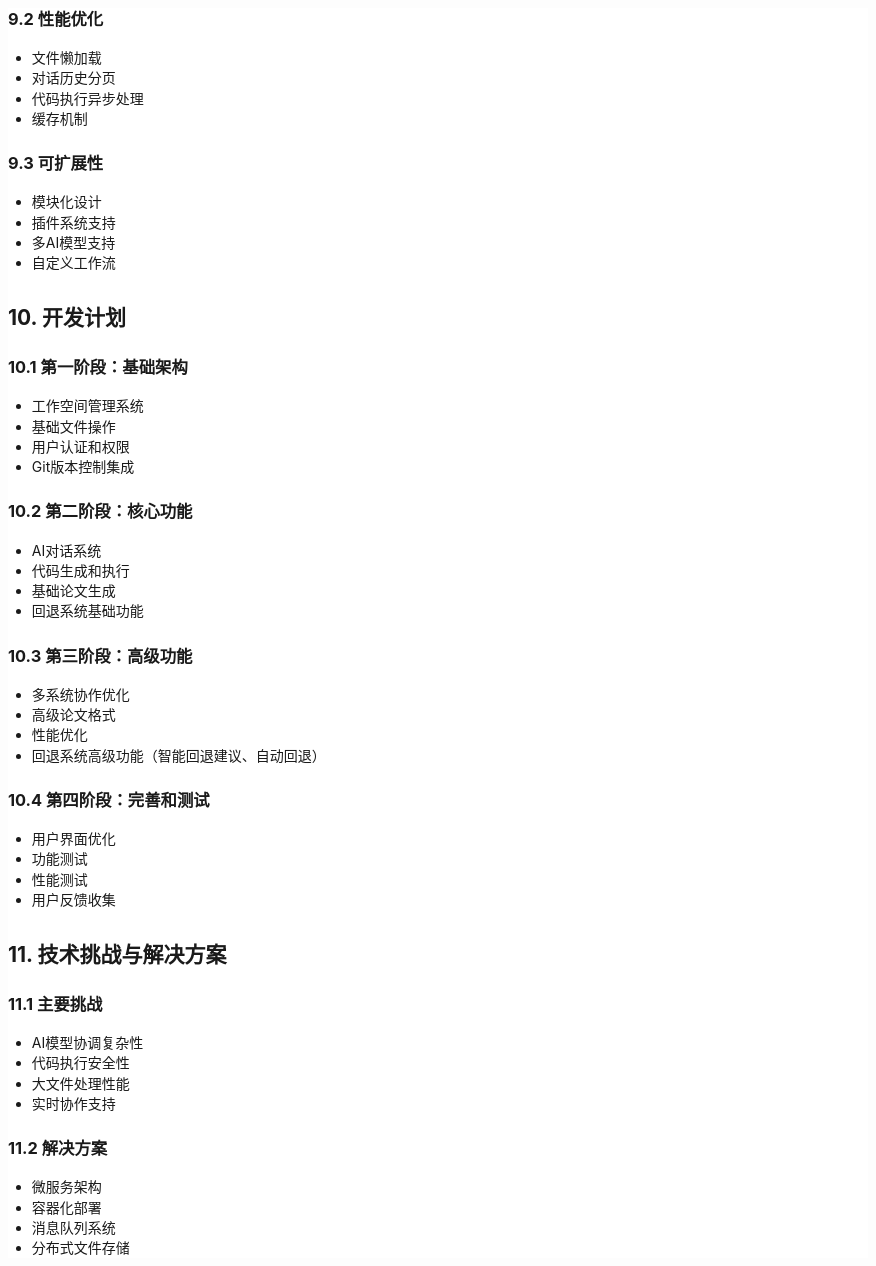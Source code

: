 ### 9.2 性能优化
- 文件懒加载
- 对话历史分页
- 代码执行异步处理
- 缓存机制

### 9.3 可扩展性
- 模块化设计
- 插件系统支持
- 多AI模型支持
- 自定义工作流

## 10. 开发计划

### 10.1 第一阶段：基础架构
- 工作空间管理系统
- 基础文件操作
- 用户认证和权限
- Git版本控制集成

### 10.2 第二阶段：核心功能
- AI对话系统
- 代码生成和执行
- 基础论文生成
- 回退系统基础功能

### 10.3 第三阶段：高级功能
- 多系统协作优化
- 高级论文格式
- 性能优化
- 回退系统高级功能（智能回退建议、自动回退）

### 10.4 第四阶段：完善和测试
- 用户界面优化
- 功能测试
- 性能测试
- 用户反馈收集

## 11. 技术挑战与解决方案

### 11.1 主要挑战
- AI模型协调复杂性
- 代码执行安全性
- 大文件处理性能
- 实时协作支持

### 11.2 解决方案
- 微服务架构
- 容器化部署
- 消息队列系统
- 分布式文件存储
